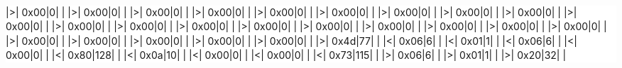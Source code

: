 |>| 0x00|0| |
|>| 0x00|0| |
|>| 0x00|0| |
|>| 0x00|0| |
|>| 0x00|0| |
|>| 0x00|0| |
|>| 0x00|0| |
|>| 0x00|0| |
|>| 0x00|0| |
|>| 0x00|0| |
|>| 0x00|0| |
|>| 0x00|0| |
|>| 0x00|0| |
|>| 0x00|0| |
|>| 0x00|0| |
|>| 0x00|0| |
|>| 0x00|0| |
|>| 0x00|0| |
|>| 0x00|0| |
|>| 0x00|0| |
|>| 0x00|0| |
|>| 0x00|0| |
|>| 0x00|0| |
|>| 0x00|0| |
|>| 0x4d|77| |
|<| 0x06|6| |
|<| 0x01|1| |
|<| 0x06|6| |
|<| 0x00|0| |
|<| 0x80|128| |
|<| 0x0a|10| |
|<| 0x00|0| |
|<| 0x00|0| |
|<| 0x73|115| |
|>| 0x06|6| |
|>| 0x01|1| |
|>| 0x20|32| |